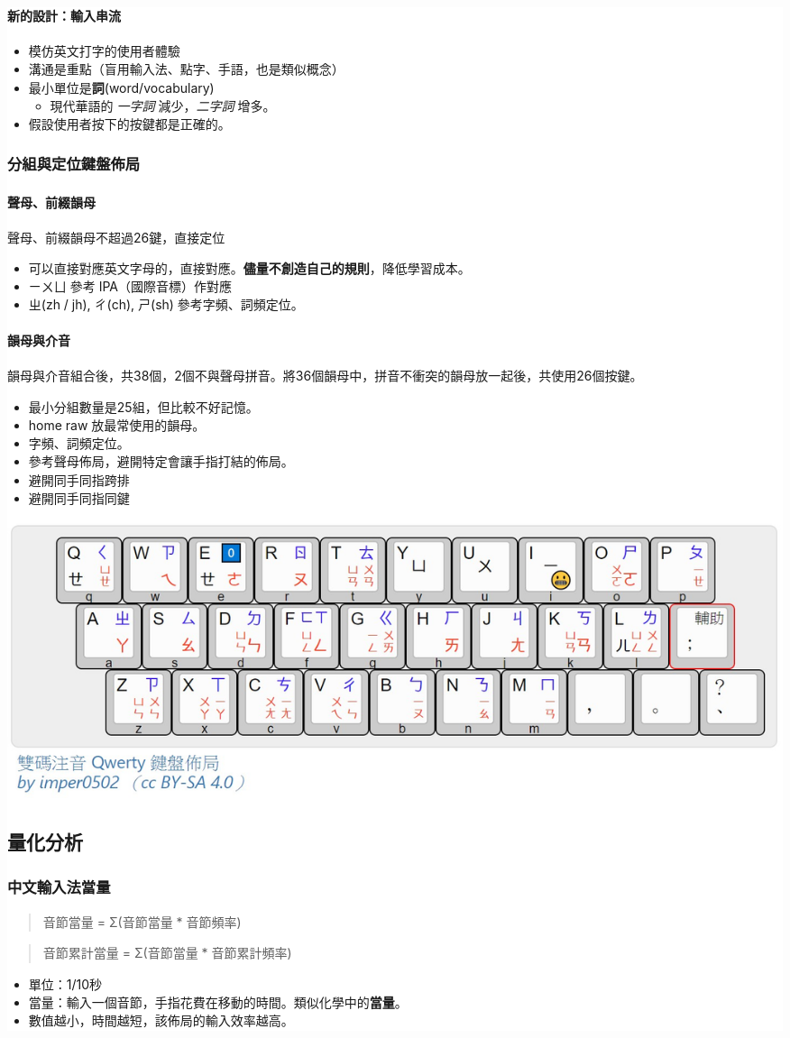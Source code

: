 ####  新的設計：輸入串流
- 模仿英文打字的使用者體驗
- 溝通是重點（盲用輸入法、點字、手語，也是類似概念）
- 最小單位是**詞**(word/vocabulary)
    - 現代華語的 _一字詞_ 減少，_二字詞_ 增多。
- 假設使用者按下的按鍵都是正確的。

### 分組與定位鍵盤佈局
#### 聲母、前綴韻母
聲母、前綴韻母不超過26鍵，直接定位
- 可以直接對應英文字母的，直接對應。**儘量不創造自己的規則**，降低學習成本。
- ㄧㄨㄩ 參考 IPA（國際音標）作對應
- ㄓ(zh / jh), ㄔ(ch), ㄕ(sh) 參考字頻、詞頻定位。

#### 韻母與介音
韻母與介音組合後，共38個，2個不與聲母拼音。將36個韻母中，拼音不衝突的韻母放一起後，共使用26個按鍵。
- 最小分組數量是25組，但比較不好記憶。
- home raw 放最常使用的韻母。
- 字頻、詞頻定位。
- 參考聲母佈局，避開特定會讓手指打結的佈局。
- 避開同手同指跨排
- 避開同手同指同鍵

![](img/double-bopomo.jpg)

## 量化分析 
### 中文輸入法當量
> 音節當量 = Σ(音節當量 * 音節頻率)

> 音節累計當量 = Σ(音節當量 * 音節累計頻率)

- 單位：1/10秒
- 當量：輸入一個音節，手指花費在移動的時間。類似化學中的**當量**。
- 數值越小，時間越短，該佈局的輸入效率越高。
    